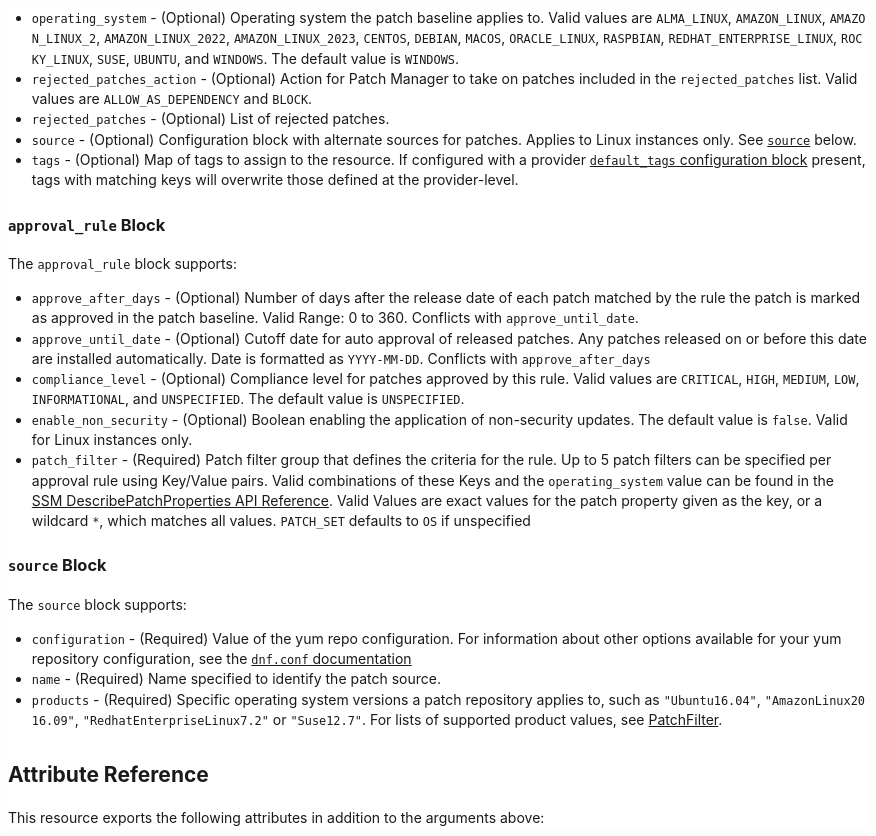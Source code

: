 * `operating_system` - (Optional) Operating system the patch baseline applies to. Valid values are `ALMA_LINUX`, `AMAZON_LINUX`, `AMAZON_LINUX_2`, `AMAZON_LINUX_2022`, `AMAZON_LINUX_2023`, `CENTOS`, `DEBIAN`, `MACOS`, `ORACLE_LINUX`, `RASPBIAN`, `REDHAT_ENTERPRISE_LINUX`, `ROCKY_LINUX`, `SUSE`, `UBUNTU`, and `WINDOWS`. The default value is `WINDOWS`.
* `rejected_patches_action` - (Optional) Action for Patch Manager to take on patches included in the `rejected_patches` list. Valid values are `ALLOW_AS_DEPENDENCY` and `BLOCK`.
* `rejected_patches` - (Optional) List of rejected patches.
* `source` - (Optional) Configuration block with alternate sources for patches. Applies to Linux instances only. See [`source`](#source-block) below.
* `tags` - (Optional) Map of tags to assign to the resource. If configured with a provider [`default_tags` configuration block](https://registry.terraform.io/providers/hashicorp/aws/latest/docs#default_tags-configuration-block) present, tags with matching keys will overwrite those defined at the provider-level.

### `approval_rule` Block

The `approval_rule` block supports:

* `approve_after_days` - (Optional) Number of days after the release date of each patch matched by the rule the patch is marked as approved in the patch baseline. Valid Range: 0 to 360. Conflicts with `approve_until_date`.
* `approve_until_date` - (Optional) Cutoff date for auto approval of released patches. Any patches released on or before this date are installed automatically. Date is formatted as `YYYY-MM-DD`. Conflicts with `approve_after_days`
* `compliance_level` - (Optional) Compliance level for patches approved by this rule. Valid values are `CRITICAL`, `HIGH`, `MEDIUM`, `LOW`, `INFORMATIONAL`, and `UNSPECIFIED`. The default value is `UNSPECIFIED`.
* `enable_non_security` - (Optional) Boolean enabling the application of non-security updates. The default value is `false`. Valid for Linux instances only.
* `patch_filter` - (Required) Patch filter group that defines the criteria for the rule. Up to 5 patch filters can be specified per approval rule using Key/Value pairs. Valid combinations of these Keys and the `operating_system` value can be found in the [SSM DescribePatchProperties API Reference](https://docs.aws.amazon.com/systems-manager/latest/APIReference/API_DescribePatchProperties.html). Valid Values are exact values for the patch property given as the key, or a wildcard `*`, which matches all values. `PATCH_SET` defaults to `OS` if unspecified

### `source` Block

The `source` block supports:

* `configuration` - (Required) Value of the yum repo configuration. For information about other options available for your yum repository configuration, see the [`dnf.conf` documentation](https://man7.org/linux/man-pages/man5/dnf.conf.5.html)
* `name` - (Required) Name specified to identify the patch source.
* `products` - (Required) Specific operating system versions a patch repository applies to, such as `"Ubuntu16.04"`, `"AmazonLinux2016.09"`, `"RedhatEnterpriseLinux7.2"` or `"Suse12.7"`. For lists of supported product values, see [PatchFilter](https://docs.aws.amazon.com/systems-manager/latest/APIReference/API_PatchFilter.html).

## Attribute Reference

This resource exports the following attributes in addition to the arguments above:
